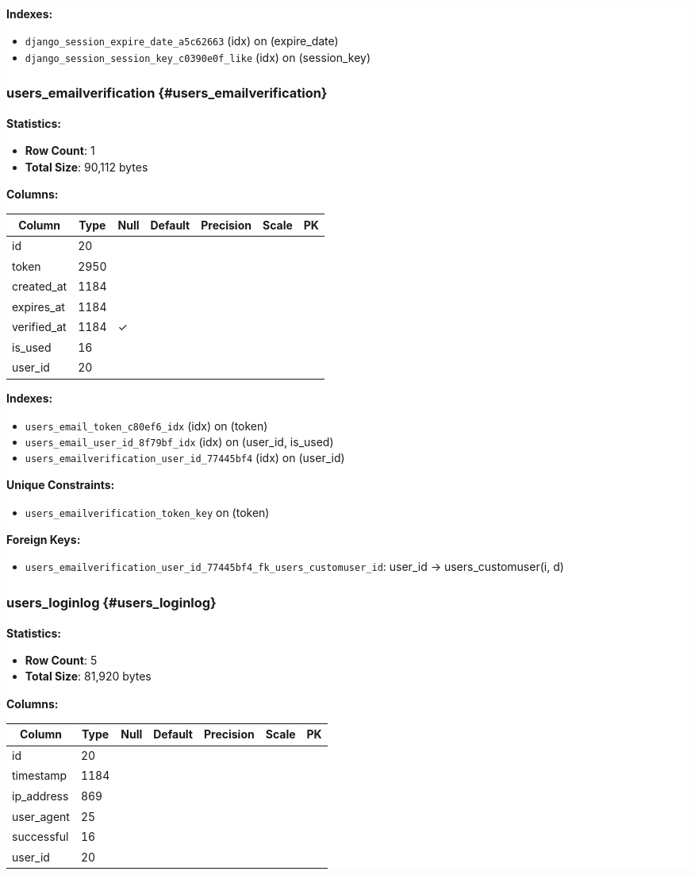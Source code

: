 **Indexes:**

- `django_session_expire_date_a5c62663` (idx) on (expire_date)
- `django_session_session_key_c0390e0f_like` (idx) on (session_key)

### users_emailverification {#users_emailverification}

**Statistics:**

- **Row Count**: 1
- **Total Size**: 90,112 bytes

**Columns:**

| Column | Type | Null | Default | Precision | Scale | PK |
|--------|------|------|---------|-----------|-------|-----|
| id | 20 |  |  |  |  |  |
| token | 2950 |  |  |  |  |  |
| created_at | 1184 |  |  |  |  |  |
| expires_at | 1184 |  |  |  |  |  |
| verified_at | 1184 | ✓ |  |  |  |  |
| is_used | 16 |  |  |  |  |  |
| user_id | 20 |  |  |  |  |  |

**Indexes:**

- `users_email_token_c80ef6_idx` (idx) on (token)
- `users_email_user_id_8f79bf_idx` (idx) on (user_id, is_used)
- `users_emailverification_user_id_77445bf4` (idx) on (user_id)

**Unique Constraints:**

- `users_emailverification_token_key` on (token)

**Foreign Keys:**

- `users_emailverification_user_id_77445bf4_fk_users_customuser_id`: user_id → users_customuser(i, d)

### users_loginlog {#users_loginlog}

**Statistics:**

- **Row Count**: 5
- **Total Size**: 81,920 bytes

**Columns:**

| Column | Type | Null | Default | Precision | Scale | PK |
|--------|------|------|---------|-----------|-------|-----|
| id | 20 |  |  |  |  |  |
| timestamp | 1184 |  |  |  |  |  |
| ip_address | 869 |  |  |  |  |  |
| user_agent | 25 |  |  |  |  |  |
| successful | 16 |  |  |  |  |  |
| user_id | 20 |  |  |  |  |  |
